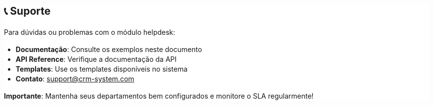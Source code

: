 ## 📞 Suporte

Para dúvidas ou problemas com o módulo helpdesk:

- **Documentação**: Consulte os exemplos neste documento
- **API Reference**: Verifique a documentação da API
- **Templates**: Use os templates disponíveis no sistema
- **Contato**: support@crm-system.com

**Importante**: Mantenha seus departamentos bem configurados e monitore o SLA regularmente!